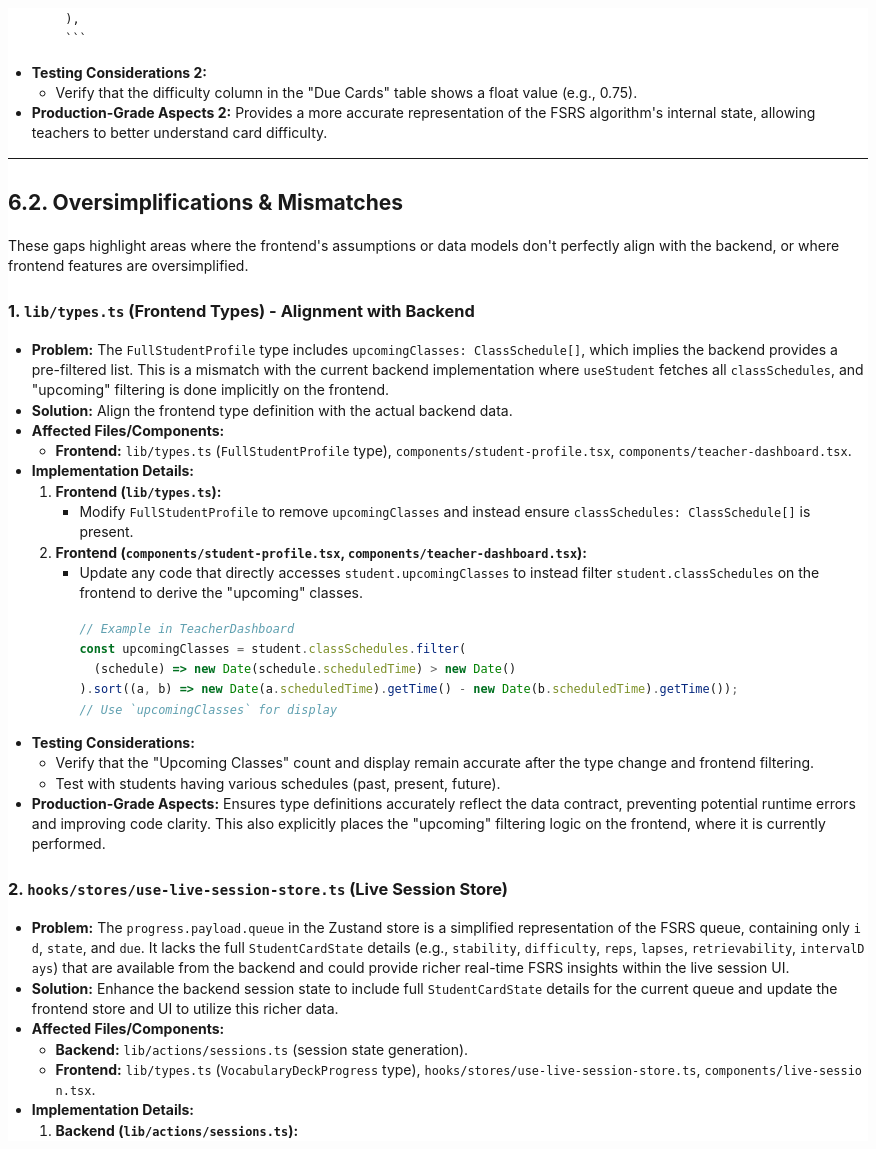             ),
            ```
*   **Testing Considerations 2:**
    *   Verify that the difficulty column in the "Due Cards" table shows a float value (e.g., 0.75).
*   **Production-Grade Aspects 2:** Provides a more accurate representation of the FSRS algorithm's internal state, allowing teachers to better understand card difficulty.

---

## **6.2. Oversimplifications & Mismatches**

These gaps highlight areas where the frontend's assumptions or data models don't perfectly align with the backend, or where frontend features are oversimplified.

### **1. `lib/types.ts` (Frontend Types) - Alignment with Backend**

*   **Problem:** The `FullStudentProfile` type includes `upcomingClasses: ClassSchedule[]`, which implies the backend provides a pre-filtered list. This is a mismatch with the current backend implementation where `useStudent` fetches all `classSchedules`, and "upcoming" filtering is done implicitly on the frontend.
*   **Solution:** Align the frontend type definition with the actual backend data.
*   **Affected Files/Components:**
    *   **Frontend:** `lib/types.ts` (`FullStudentProfile` type), `components/student-profile.tsx`, `components/teacher-dashboard.tsx`.
*   **Implementation Details:**
    1.  **Frontend (`lib/types.ts`):**
        *   Modify `FullStudentProfile` to remove `upcomingClasses` and instead ensure `classSchedules: ClassSchedule[]` is present.
    2.  **Frontend (`components/student-profile.tsx`, `components/teacher-dashboard.tsx`):**
        *   Update any code that directly accesses `student.upcomingClasses` to instead filter `student.classSchedules` on the frontend to derive the "upcoming" classes.
            ```typescript
            // Example in TeacherDashboard
            const upcomingClasses = student.classSchedules.filter(
              (schedule) => new Date(schedule.scheduledTime) > new Date()
            ).sort((a, b) => new Date(a.scheduledTime).getTime() - new Date(b.scheduledTime).getTime());
            // Use `upcomingClasses` for display
            ```
*   **Testing Considerations:**
    *   Verify that the "Upcoming Classes" count and display remain accurate after the type change and frontend filtering.
    *   Test with students having various schedules (past, present, future).
*   **Production-Grade Aspects:** Ensures type definitions accurately reflect the data contract, preventing potential runtime errors and improving code clarity. This also explicitly places the "upcoming" filtering logic on the frontend, where it is currently performed.

### **2. `hooks/stores/use-live-session-store.ts` (Live Session Store)**

*   **Problem:** The `progress.payload.queue` in the Zustand store is a simplified representation of the FSRS queue, containing only `id`, `state`, and `due`. It lacks the full `StudentCardState` details (e.g., `stability`, `difficulty`, `reps`, `lapses`, `retrievability`, `intervalDays`) that are available from the backend and could provide richer real-time FSRS insights within the live session UI.
*   **Solution:** Enhance the backend session state to include full `StudentCardState` details for the current queue and update the frontend store and UI to utilize this richer data.
*   **Affected Files/Components:**
    *   **Backend:** `lib/actions/sessions.ts` (session state generation).
    *   **Frontend:** `lib/types.ts` (`VocabularyDeckProgress` type), `hooks/stores/use-live-session-store.ts`, `components/live-session.tsx`.
*   **Implementation Details:**
    1.  **Backend (`lib/actions/sessions.ts`):**